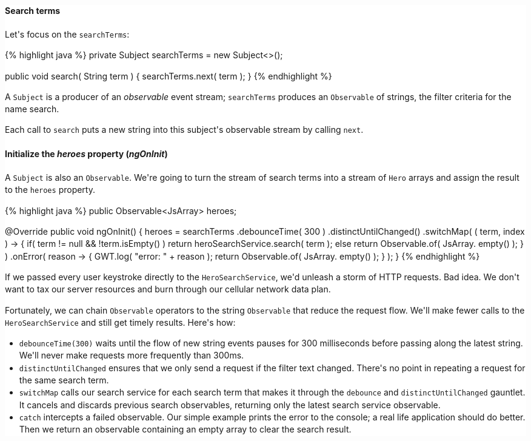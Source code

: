 #### Search terms

Let's focus on the `searchTerms`:

{% highlight java %}
private Subject<String> searchTerms = new Subject<>();

public void search( String term )
{
    searchTerms.next( term );
}
{% endhighlight %}

A `Subject` is a producer of an _observable_ event stream; `searchTerms` produces an `Observable` of strings, the filter criteria for the name search.

Each call to `search` puts a new string into this subject's observable stream by calling `next`.


#### Initialize the **_heroes_** property (_**ngOnInit**_)

A `Subject` is also an `Observable`. We're going to turn the stream of search terms into a stream of `Hero` arrays and assign the result to the `heroes` property.

{% highlight java %}
public Observable<JsArray<Hero>> heroes;

@Override
public void ngOnInit()
{
    heroes = searchTerms
            .debounceTime( 300 )
            .distinctUntilChanged()
            .switchMap( ( term, index ) -> {
                if( term != null && !term.isEmpty() )
                    return heroSearchService.search( term );
                else
                    return Observable.of( JsArray.<Hero> empty() );
            } )
            .onError( reason -> {
                GWT.log( "error: " + reason );
                return Observable.of( JsArray.<Hero> empty() );
            } );
}
{% endhighlight %}

If we passed every user keystroke directly to the `HeroSearchService`, we'd unleash a storm of HTTP requests. Bad idea. We don't want to tax our server resources and burn through our cellular network data plan.

Fortunately, we can chain `Observable` operators to the string `Observable` that reduce the request flow. We'll make fewer calls to the `HeroSearchService` and still get timely results. Here's how:

- `debounceTime(300)` waits until the flow of new string events pauses for 300 milliseconds before passing along the latest string. We'll never make requests more frequently than 300ms.
- `distinctUntilChanged` ensures that we only send a request if the filter text changed. There's no point in repeating a request for the same search term.
- `switchMap` calls our search service for each search term that makes it through the `debounce` and `distinctUntilChanged` gauntlet. It cancels and discards previous search observables, returning only the latest search service observable.
- `catch` intercepts a failed observable. Our simple example prints the error to the console; a real life application should do better. Then we return an observable containing an empty array to clear the search result.

